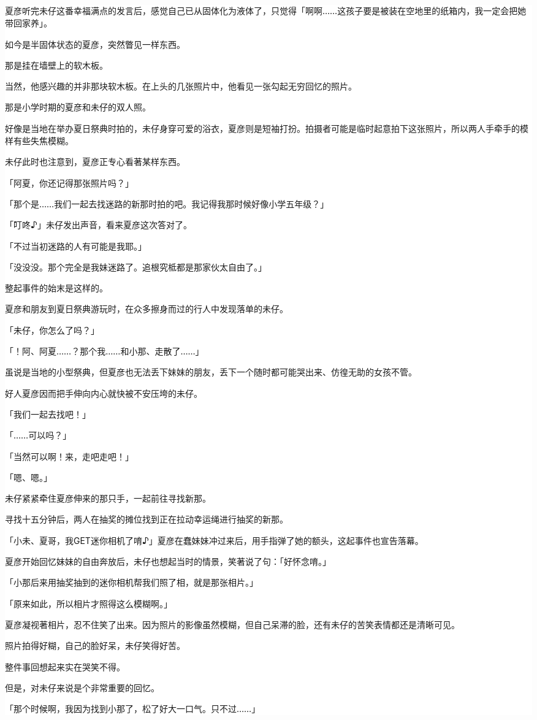 夏彦听完未仔这番幸福满点的发言后，感觉自己已从固体化为液体了，只觉得「啊啊……这孩子要是被装在空地里的纸箱内，我一定会把她带回家养」。

如今是半固体状态的夏彦，突然瞥见一样东西。

那是挂在墙壁上的软木板。

当然，他感兴趣的并非那块软木板。在上头的几张照片中，他看见一张勾起无穷回忆的照片。

那是小学时期的夏彦和未仔的双人照。

好像是当地在举办夏日祭典时拍的，未仔身穿可爱的浴衣，夏彦则是短袖打扮。拍摄者可能是临时起意拍下这张照片，所以两人手牵手的模样有些失焦模糊。

未仔此时也注意到，夏彦正专心看著某样东西。

「阿夏，你还记得那张照片吗？」

「那个是……我们一起去找迷路的新那时拍的吧。我记得我那时候好像小学五年级？」

「叮咚♪」未仔发出声音，看来夏彦这次答对了。

「不过当初迷路的人有可能是我耶。」

「没没没。那个完全是我妹迷路了。追根究柢都是那家伙太自由了。」

整起事件的始末是这样的。

夏彦和朋友到夏日祭典游玩时，在众多擦身而过的行人中发现落单的未仔。

「未仔，你怎么了吗？」

「！阿、阿夏……？那个我……和小那、走散了……」

虽说是当地的小型祭典，但夏彦也无法丢下妹妹的朋友，丢下一个随时都可能哭出来、仿徨无助的女孩不管。

好人夏彦因而把手伸向内心就快被不安压垮的未仔。

「我们一起去找吧！」

「……可以吗？」

「当然可以啊！来，走吧走吧！」

「嗯、嗯。」

未仔紧紧牵住夏彦伸来的那只手，一起前往寻找新那。

寻找十五分钟后，两人在抽奖的摊位找到正在拉动幸运绳进行抽奖的新那。

「小未、夏哥，我GET迷你相机了唷♪」夏彦在蠢妹妹冲过来后，用手指弹了她的额头，这起事件也宣告落幕。

夏彦开始回忆妹妹的自由奔放后，未仔也想起当时的情景，笑著说了句：「好怀念唷。」

「小那后来用抽奖抽到的迷你相机帮我们照了相，就是那张相片。」

「原来如此，所以相片才照得这么模糊啊。」

夏彦凝视著相片，忍不住笑了出来。因为照片的影像虽然模糊，但自己呆滞的脸，还有未仔的苦笑表情都还是清晰可见。

照片拍得好糊，自己的脸好呆，未仔笑得好苦。

整件事回想起来实在哭笑不得。

但是，对未仔来说是个非常重要的回忆。

「那个时候啊，我因为找到小那了，松了好大一口气。只不过……」
